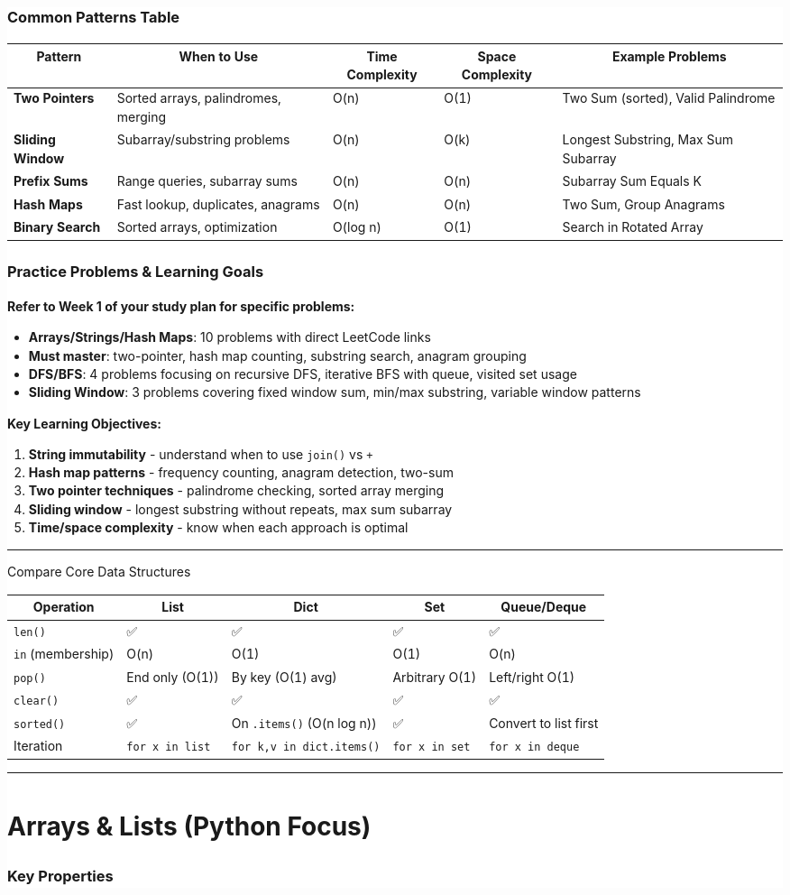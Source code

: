 
### **Common Patterns Table**

| Pattern | When to Use | Time Complexity | Space Complexity | Example Problems |
|---------|-------------|-----------------|------------------|-------------------|
| **Two Pointers** | Sorted arrays, palindromes, merging | O(n) | O(1) | Two Sum (sorted), Valid Palindrome |
| **Sliding Window** | Subarray/substring problems | O(n) | O(k) | Longest Substring, Max Sum Subarray |
| **Prefix Sums** | Range queries, subarray sums | O(n) | O(n) | Subarray Sum Equals K |
| **Hash Maps** | Fast lookup, duplicates, anagrams | O(n) | O(n) | Two Sum, Group Anagrams |
| **Binary Search** | Sorted arrays, optimization | O(log n) | O(1) | Search in Rotated Array |

### **Practice Problems & Learning Goals**

**Refer to Week 1 of your study plan for specific problems:**
- **Arrays/Strings/Hash Maps**: 10 problems with direct LeetCode links
- **Must master**: two-pointer, hash map counting, substring search, anagram grouping
- **DFS/BFS**: 4 problems focusing on recursive DFS, iterative BFS with queue, visited set usage
- **Sliding Window**: 3 problems covering fixed window sum, min/max substring, variable window patterns

**Key Learning Objectives:**
1. **String immutability** - understand when to use `join()` vs `+`
2. **Hash map patterns** - frequency counting, anagram detection, two-sum
3. **Two pointer techniques** - palindrome checking, sorted array merging
4. **Sliding window** - longest substring without repeats, max sum subarray
5. **Time/space complexity** - know when each approach is optimal

---

Compare Core Data Structures

| Operation | List | Dict | Set | Queue/Deque |
|-----------|------|------|-----|--------------|
| `len()` | ✅ | ✅ | ✅ | ✅ |
| `in` (membership) | O(n) | O(1) | O(1) | O(n) |
| `pop()` | End only (O(1)) | By key (O(1) avg) | Arbitrary O(1) | Left/right O(1) |
| `clear()` | ✅ | ✅ | ✅ | ✅ |
| `sorted()` | ✅ | On `.items()` (O(n log n)) | ✅ | Convert to list first |
| Iteration | `for x in list` | `for k,v in dict.items()` | `for x in set` | `for x in deque` |

---

# Arrays & Lists (Python Focus)

### Key Properties
